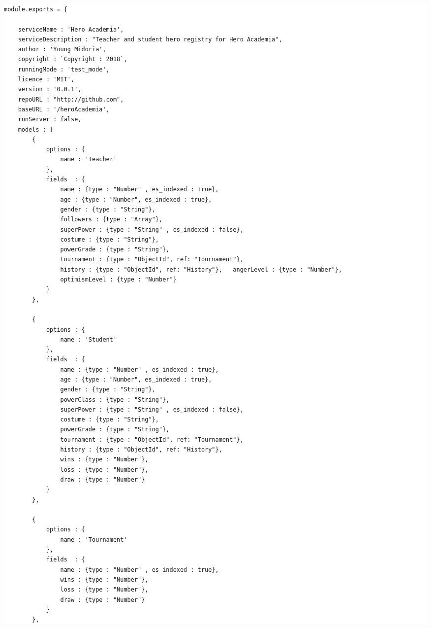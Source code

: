     module.exports = {

        serviceName : 'Hero Academia',
        serviceDescription : "Teacher and student hero registry for Hero Academia",
        author : 'Young Midoria',
        copyright : `Copyright : 2018`,
        runningMode : 'test_mode',
        licence : 'MIT',
        version : '0.0.1',
        repoURL : "http://github.com",
        baseURL : '/heroAcademia',
        runServer : false,
        models : [
            {
                options : {
                    name : 'Teacher'
                },
                fields  : {
                    name : {type : "Number" , es_indexed : true},
                    age : {type : "Number", es_indexed : true},
                    gender : {type : "String"},
                    followers : {type : "Array"},
                    superPower : {type : "String" , es_indexed : false},
                    costume : {type : "String"},
                    powerGrade : {type : "String"},
                    tournament : {type : "ObjectId", ref: "Tournament"},
                    history : {type : "ObjectId", ref: "History"},   angerLevel : {type : "Number"},
                    optimismLevel : {type : "Number"}
                }
            },

            {
                options : {
                    name : 'Student'
                },
                fields  : {
                    name : {type : "Number" , es_indexed : true},
                    age : {type : "Number", es_indexed : true},
                    gender : {type : "String"},
                    powerClass : {type : "String"},
                    superPower : {type : "String" , es_indexed : false},
                    costume : {type : "String"},
                    powerGrade : {type : "String"},
                    tournament : {type : "ObjectId", ref: "Tournament"},
                    history : {type : "ObjectId", ref: "History"},
                    wins : {type : "Number"},
                    loss : {type : "Number"},
                    draw : {type : "Number"}
                }
            },

            {
                options : {
                    name : 'Tournament'
                },
                fields  : {
                    name : {type : "Number" , es_indexed : true},
                    wins : {type : "Number"},
                    loss : {type : "Number"},
                    draw : {type : "Number"}
                }
            },
